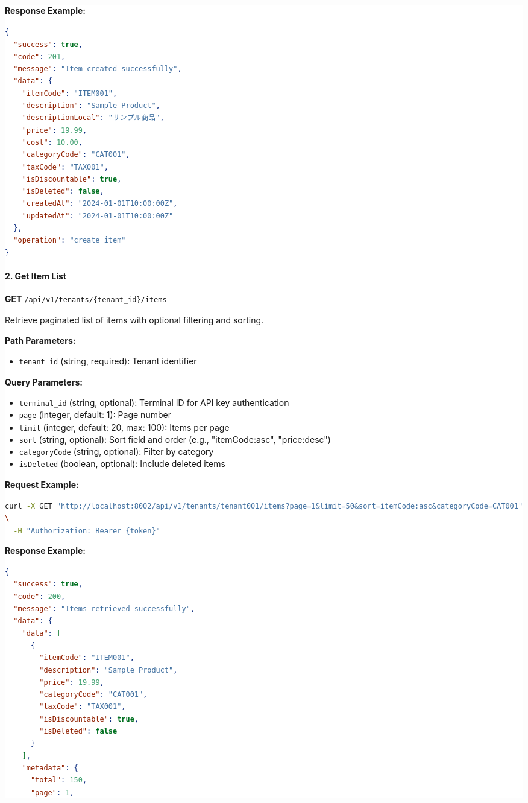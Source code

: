 **Response Example:**
```json
{
  "success": true,
  "code": 201,
  "message": "Item created successfully",
  "data": {
    "itemCode": "ITEM001",
    "description": "Sample Product",
    "descriptionLocal": "サンプル商品",
    "price": 19.99,
    "cost": 10.00,
    "categoryCode": "CAT001",
    "taxCode": "TAX001",
    "isDiscountable": true,
    "isDeleted": false,
    "createdAt": "2024-01-01T10:00:00Z",
    "updatedAt": "2024-01-01T10:00:00Z"
  },
  "operation": "create_item"
}
```

#### 2. Get Item List
**GET** `/api/v1/tenants/{tenant_id}/items`

Retrieve paginated list of items with optional filtering and sorting.

**Path Parameters:**
- `tenant_id` (string, required): Tenant identifier

**Query Parameters:**
- `terminal_id` (string, optional): Terminal ID for API key authentication
- `page` (integer, default: 1): Page number
- `limit` (integer, default: 20, max: 100): Items per page
- `sort` (string, optional): Sort field and order (e.g., "itemCode:asc", "price:desc")
- `categoryCode` (string, optional): Filter by category
- `isDeleted` (boolean, optional): Include deleted items

**Request Example:**
```bash
curl -X GET "http://localhost:8002/api/v1/tenants/tenant001/items?page=1&limit=50&sort=itemCode:asc&categoryCode=CAT001" \
  -H "Authorization: Bearer {token}"
```

**Response Example:**
```json
{
  "success": true,
  "code": 200,
  "message": "Items retrieved successfully",
  "data": {
    "data": [
      {
        "itemCode": "ITEM001",
        "description": "Sample Product",
        "price": 19.99,
        "categoryCode": "CAT001",
        "taxCode": "TAX001",
        "isDiscountable": true,
        "isDeleted": false
      }
    ],
    "metadata": {
      "total": 150,
      "page": 1,
```